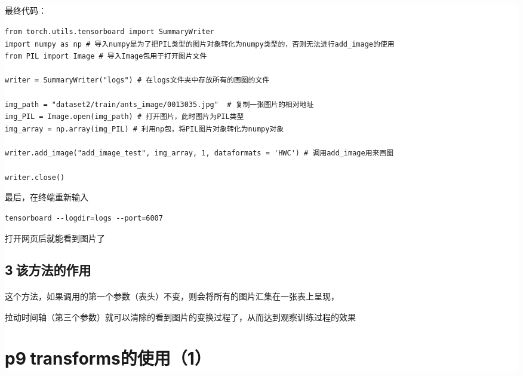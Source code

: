 
最终代码：

```
from torch.utils.tensorboard import SummaryWriter
import numpy as np # 导入numpy是为了把PIL类型的图片对象转化为numpy类型的，否则无法进行add_image的使用
from PIL import Image # 导入Image包用于打开图片文件

writer = SummaryWriter("logs") # 在logs文件夹中存放所有的画图的文件

img_path = "dataset2/train/ants_image/0013035.jpg"  # 复制一张图片的相对地址
img_PIL = Image.open(img_path) # 打开图片，此时图片为PIL类型
img_array = np.array(img_PIL) # 利用np包，将PIL图片对象转化为numpy对象

writer.add_image("add_image_test", img_array, 1, dataformats = 'HWC') # 调用add_image用来画图

writer.close()
```



最后，在终端重新输入

```
tensorboard --logdir=logs --port=6007
```

打开网页后就能看到图片了



## 3 该方法的作用

这个方法，如果调用的第一个参数（表头）不变，则会将所有的图片汇集在一张表上呈现，

拉动时间轴（第三个参数）就可以清除的看到图片的变换过程了，从而达到观察训练过程的效果



# p9 transforms的使用（1）
